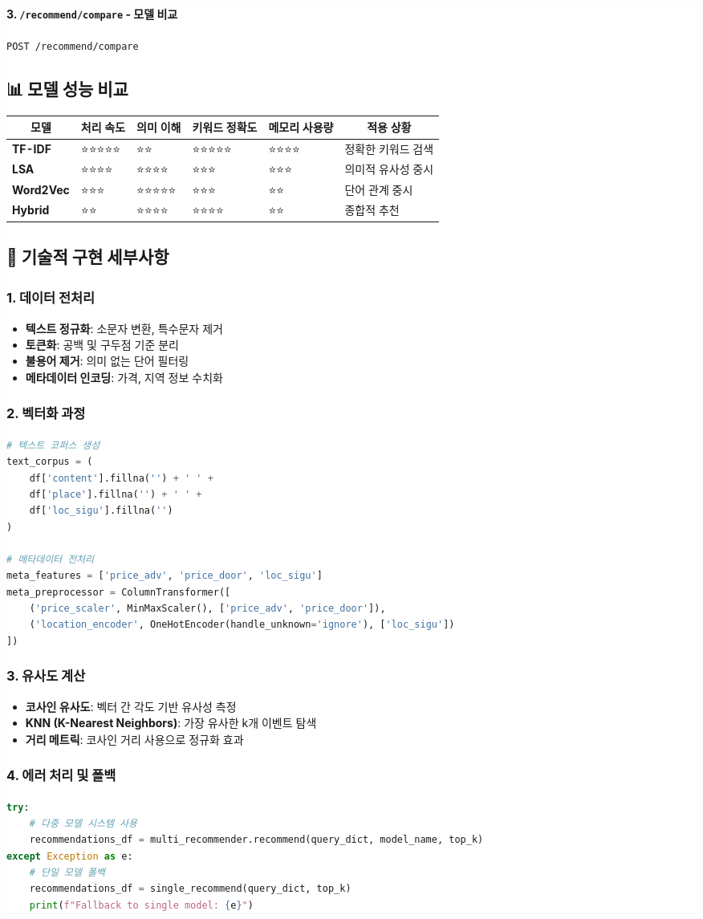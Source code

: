 #### 3. `/recommend/compare` - 모델 비교
```http
POST /recommend/compare
```

## 📊 모델 성능 비교

| 모델 | 처리 속도 | 의미 이해 | 키워드 정확도 | 메모리 사용량 | 적용 상황 |
|------|-----------|-----------|---------------|---------------|-----------|
| **TF-IDF** | ⭐⭐⭐⭐⭐ | ⭐⭐ | ⭐⭐⭐⭐⭐ | ⭐⭐⭐⭐ | 정확한 키워드 검색 |
| **LSA** | ⭐⭐⭐⭐ | ⭐⭐⭐⭐ | ⭐⭐⭐ | ⭐⭐⭐ | 의미적 유사성 중시 |
| **Word2Vec** | ⭐⭐⭐ | ⭐⭐⭐⭐⭐ | ⭐⭐⭐ | ⭐⭐ | 단어 관계 중시 |
| **Hybrid** | ⭐⭐ | ⭐⭐⭐⭐ | ⭐⭐⭐⭐ | ⭐⭐ | 종합적 추천 |

## 🔧 기술적 구현 세부사항

### 1. 데이터 전처리
- **텍스트 정규화**: 소문자 변환, 특수문자 제거
- **토큰화**: 공백 및 구두점 기준 분리
- **불용어 제거**: 의미 없는 단어 필터링
- **메타데이터 인코딩**: 가격, 지역 정보 수치화

### 2. 벡터화 과정
```python
# 텍스트 코퍼스 생성
text_corpus = (
    df['content'].fillna('') + ' ' +
    df['place'].fillna('') + ' ' +
    df['loc_sigu'].fillna('')
)

# 메타데이터 전처리
meta_features = ['price_adv', 'price_door', 'loc_sigu']
meta_preprocessor = ColumnTransformer([
    ('price_scaler', MinMaxScaler(), ['price_adv', 'price_door']),
    ('location_encoder', OneHotEncoder(handle_unknown='ignore'), ['loc_sigu'])
])
```

### 3. 유사도 계산
- **코사인 유사도**: 벡터 간 각도 기반 유사성 측정
- **KNN (K-Nearest Neighbors)**: 가장 유사한 k개 이벤트 탐색
- **거리 메트릭**: 코사인 거리 사용으로 정규화 효과

### 4. 에러 처리 및 폴백
```python
try:
    # 다중 모델 시스템 사용
    recommendations_df = multi_recommender.recommend(query_dict, model_name, top_k)
except Exception as e:
    # 단일 모델 폴백
    recommendations_df = single_recommend(query_dict, top_k)
    print(f"Fallback to single model: {e}")
```

